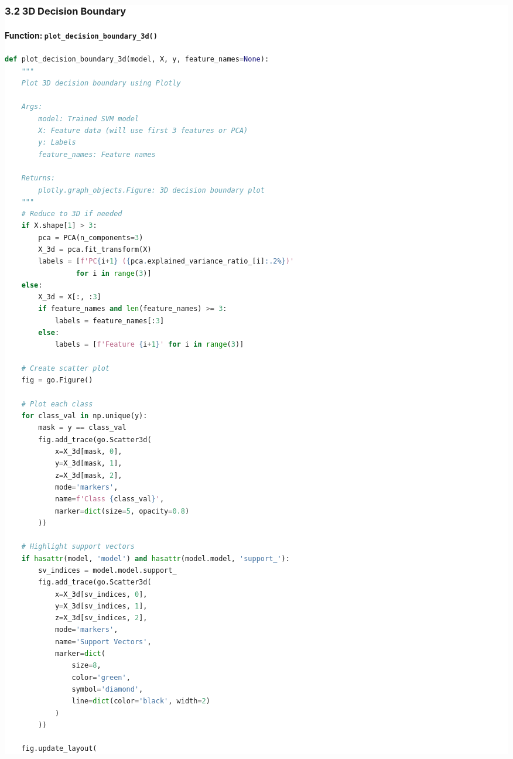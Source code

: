 
### 3.2 3D Decision Boundary

#### Function: `plot_decision_boundary_3d()`
```python
def plot_decision_boundary_3d(model, X, y, feature_names=None):
    """
    Plot 3D decision boundary using Plotly

    Args:
        model: Trained SVM model
        X: Feature data (will use first 3 features or PCA)
        y: Labels
        feature_names: Feature names

    Returns:
        plotly.graph_objects.Figure: 3D decision boundary plot
    """
    # Reduce to 3D if needed
    if X.shape[1] > 3:
        pca = PCA(n_components=3)
        X_3d = pca.fit_transform(X)
        labels = [f'PC{i+1} ({pca.explained_variance_ratio_[i]:.2%})'
                 for i in range(3)]
    else:
        X_3d = X[:, :3]
        if feature_names and len(feature_names) >= 3:
            labels = feature_names[:3]
        else:
            labels = [f'Feature {i+1}' for i in range(3)]

    # Create scatter plot
    fig = go.Figure()

    # Plot each class
    for class_val in np.unique(y):
        mask = y == class_val
        fig.add_trace(go.Scatter3d(
            x=X_3d[mask, 0],
            y=X_3d[mask, 1],
            z=X_3d[mask, 2],
            mode='markers',
            name=f'Class {class_val}',
            marker=dict(size=5, opacity=0.8)
        ))

    # Highlight support vectors
    if hasattr(model, 'model') and hasattr(model.model, 'support_'):
        sv_indices = model.model.support_
        fig.add_trace(go.Scatter3d(
            x=X_3d[sv_indices, 0],
            y=X_3d[sv_indices, 1],
            z=X_3d[sv_indices, 2],
            mode='markers',
            name='Support Vectors',
            marker=dict(
                size=8,
                color='green',
                symbol='diamond',
                line=dict(color='black', width=2)
            )
        ))

    fig.update_layout(
```